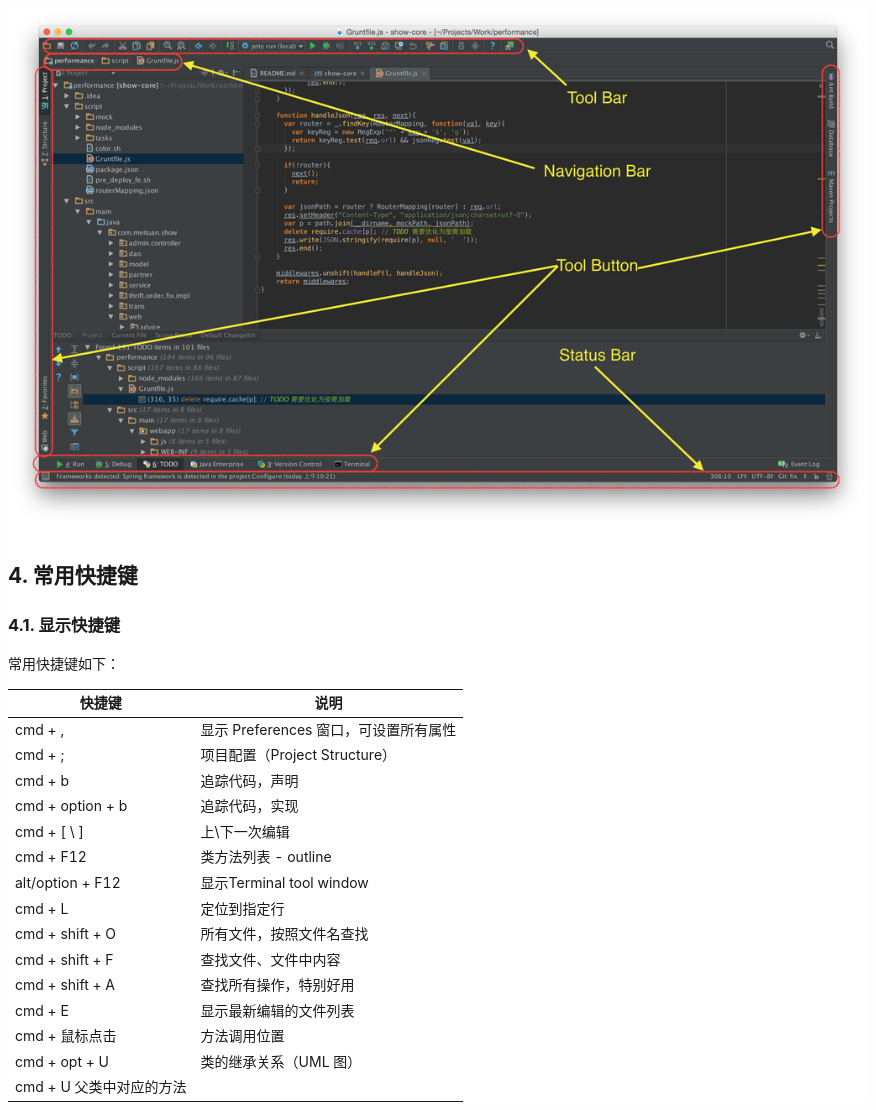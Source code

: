 ![](/images/tool-idea/idea-view.png)

## 4. 常用快捷键

### 4.1. 显示快捷键

常用快捷键如下：
 
|快捷键|说明|
|---|---|
|cmd + ,|	显示 Preferences 窗口，可设置所有属性|
|cmd + ;|	项目配置（Project Structure）|
|cmd + b|	追踪代码，声明|
|cmd + option + b|	追踪代码，实现|
|cmd + [ \ ]|	上\下一次编辑|
|cmd + F12|	类方法列表 - outline|
|alt/option + F12|	显示Terminal tool window|
|cmd + L|	定位到指定行|
|cmd + shift + O|	所有文件，按照文件名查找|
|cmd + shift + F|	查找文件、文件中内容|
|cmd + shift + A|	查找所有操作，特别好用|
|cmd + E|	显示最新编辑的文件列表|
|cmd + 鼠标点击|	方法调用位置|
|cmd + opt + U|	类的继承关系（UML 图）|
|cmd + U	父类中对应的方法|
 

[NingG]:    http://ningg.github.com  "NingG"